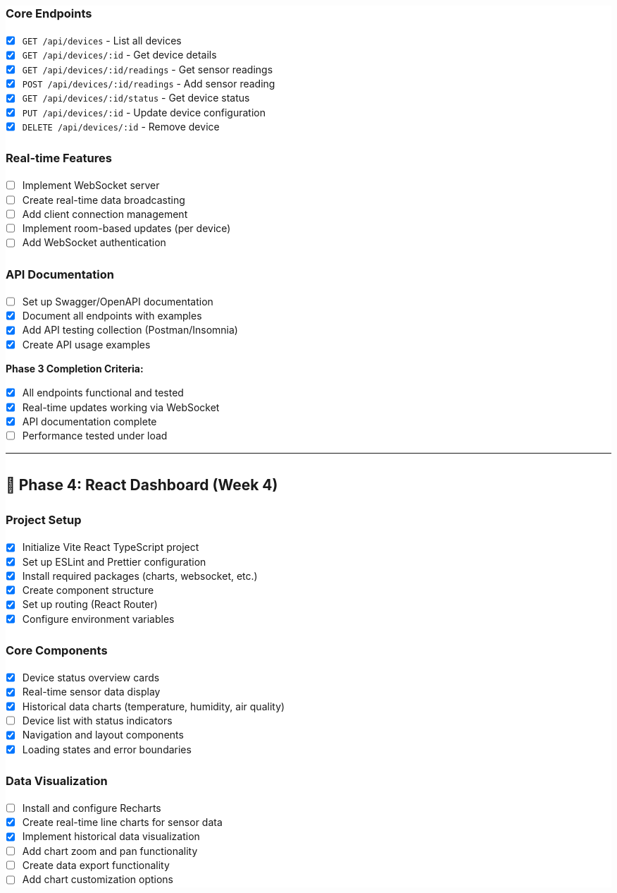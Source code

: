 ### Core Endpoints
- [x] `GET /api/devices` - List all devices
- [x] `GET /api/devices/:id` - Get device details
- [x] `GET /api/devices/:id/readings` - Get sensor readings
- [x] `POST /api/devices/:id/readings` - Add sensor reading
- [x] `GET /api/devices/:id/status` - Get device status
- [x] `PUT /api/devices/:id` - Update device configuration
- [x] `DELETE /api/devices/:id` - Remove device

### Real-time Features
- [ ] Implement WebSocket server
- [ ] Create real-time data broadcasting
- [ ] Add client connection management
- [ ] Implement room-based updates (per device)
- [ ] Add WebSocket authentication

### API Documentation
- [ ] Set up Swagger/OpenAPI documentation
- [x] Document all endpoints with examples
- [x] Add API testing collection (Postman/Insomnia)
- [x] Create API usage examples

**Phase 3 Completion Criteria:**
- [x] All endpoints functional and tested
- [x] Real-time updates working via WebSocket
- [x] API documentation complete
- [ ] Performance tested under load

---

## 🎨 Phase 4: React Dashboard (Week 4)

### Project Setup
- [x] Initialize Vite React TypeScript project
- [x] Set up ESLint and Prettier configuration
- [x] Install required packages (charts, websocket, etc.)
- [x] Create component structure
- [x] Set up routing (React Router)
- [x] Configure environment variables

### Core Components
- [x] Device status overview cards
- [x] Real-time sensor data display
- [x] Historical data charts (temperature, humidity, air quality)
- [ ] Device list with status indicators
- [x] Navigation and layout components
- [x] Loading states and error boundaries

### Data Visualization
- [ ] Install and configure Recharts
- [x] Create real-time line charts for sensor data
- [x] Implement historical data visualization
- [ ] Add chart zoom and pan functionality
- [ ] Create data export functionality
- [ ] Add chart customization options
